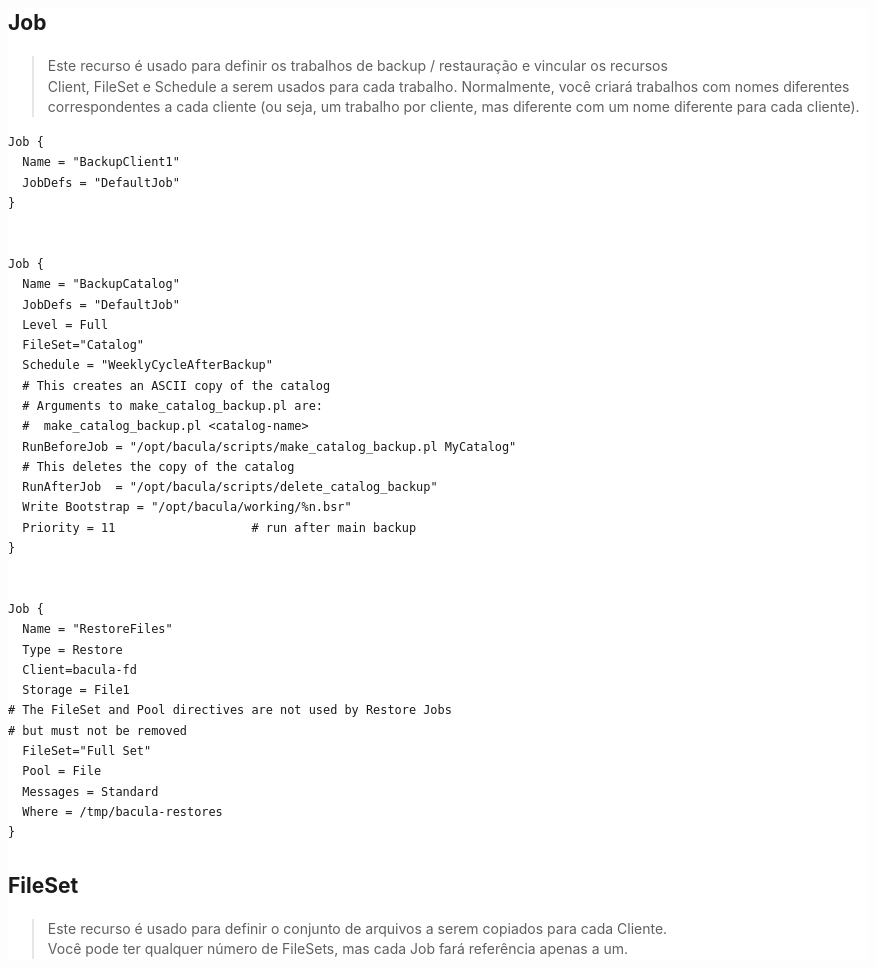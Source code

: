
## Job

>Este recurso é usado para definir os trabalhos de backup / restauração e vincular os recursos  
>Client, FileSet e Schedule a serem usados para cada trabalho. Normalmente, você criará trabalhos com nomes diferentes  
>correspondentes a cada cliente (ou seja, um trabalho por cliente, mas diferente com um nome diferente para cada cliente).  

```
Job {
  Name = "BackupClient1"
  JobDefs = "DefaultJob"
}


Job {
  Name = "BackupCatalog"
  JobDefs = "DefaultJob"
  Level = Full
  FileSet="Catalog"
  Schedule = "WeeklyCycleAfterBackup"
  # This creates an ASCII copy of the catalog
  # Arguments to make_catalog_backup.pl are:
  #  make_catalog_backup.pl <catalog-name>
  RunBeforeJob = "/opt/bacula/scripts/make_catalog_backup.pl MyCatalog"
  # This deletes the copy of the catalog
  RunAfterJob  = "/opt/bacula/scripts/delete_catalog_backup"
  Write Bootstrap = "/opt/bacula/working/%n.bsr"
  Priority = 11                   # run after main backup
}


Job {
  Name = "RestoreFiles"
  Type = Restore
  Client=bacula-fd
  Storage = File1
# The FileSet and Pool directives are not used by Restore Jobs
# but must not be removed
  FileSet="Full Set"
  Pool = File
  Messages = Standard
  Where = /tmp/bacula-restores
}
```


## FileSet

>Este recurso é usado para definir o conjunto de arquivos a serem copiados para cada Cliente.  
>Você pode ter qualquer número de FileSets, mas cada Job fará referência apenas a um.  
